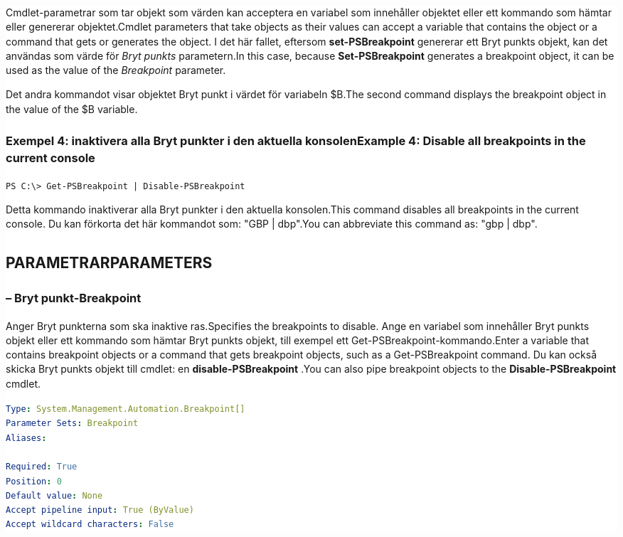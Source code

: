 <span data-ttu-id="cae68-132">Cmdlet-parametrar som tar objekt som värden kan acceptera en variabel som innehåller objektet eller ett kommando som hämtar eller genererar objektet.</span><span class="sxs-lookup"><span data-stu-id="cae68-132">Cmdlet parameters that take objects as their values can accept a variable that contains the object or a command that gets or generates the object.</span></span>
<span data-ttu-id="cae68-133">I det här fallet, eftersom **set-PSBreakpoint** genererar ett Bryt punkts objekt, kan det användas som värde för *Bryt punkts* parametern.</span><span class="sxs-lookup"><span data-stu-id="cae68-133">In this case, because **Set-PSBreakpoint** generates a breakpoint object, it can be used as the value of the *Breakpoint* parameter.</span></span>

<span data-ttu-id="cae68-134">Det andra kommandot visar objektet Bryt punkt i värdet för variabeln $B.</span><span class="sxs-lookup"><span data-stu-id="cae68-134">The second command displays the breakpoint object in the value of the $B variable.</span></span>

### <span data-ttu-id="cae68-135">Exempel 4: inaktivera alla Bryt punkter i den aktuella konsolen</span><span class="sxs-lookup"><span data-stu-id="cae68-135">Example 4: Disable all breakpoints in the current console</span></span>

```
PS C:\> Get-PSBreakpoint | Disable-PSBreakpoint
```

<span data-ttu-id="cae68-136">Detta kommando inaktiverar alla Bryt punkter i den aktuella konsolen.</span><span class="sxs-lookup"><span data-stu-id="cae68-136">This command disables all breakpoints in the current console.</span></span>
<span data-ttu-id="cae68-137">Du kan förkorta det här kommandot som: "GBP | dbp".</span><span class="sxs-lookup"><span data-stu-id="cae68-137">You can abbreviate this command as: "gbp | dbp".</span></span>

## <span data-ttu-id="cae68-138">PARAMETRAR</span><span class="sxs-lookup"><span data-stu-id="cae68-138">PARAMETERS</span></span>

### <span data-ttu-id="cae68-139">– Bryt punkt</span><span class="sxs-lookup"><span data-stu-id="cae68-139">-Breakpoint</span></span>

<span data-ttu-id="cae68-140">Anger Bryt punkterna som ska inaktive ras.</span><span class="sxs-lookup"><span data-stu-id="cae68-140">Specifies the breakpoints to disable.</span></span>
<span data-ttu-id="cae68-141">Ange en variabel som innehåller Bryt punkts objekt eller ett kommando som hämtar Bryt punkts objekt, till exempel ett Get-PSBreakpoint-kommando.</span><span class="sxs-lookup"><span data-stu-id="cae68-141">Enter a variable that contains breakpoint objects or a command that gets breakpoint objects, such as a Get-PSBreakpoint command.</span></span>
<span data-ttu-id="cae68-142">Du kan också skicka Bryt punkts objekt till cmdlet: en **disable-PSBreakpoint** .</span><span class="sxs-lookup"><span data-stu-id="cae68-142">You can also pipe breakpoint objects to the **Disable-PSBreakpoint** cmdlet.</span></span>

```yaml
Type: System.Management.Automation.Breakpoint[]
Parameter Sets: Breakpoint
Aliases:

Required: True
Position: 0
Default value: None
Accept pipeline input: True (ByValue)
Accept wildcard characters: False
```
